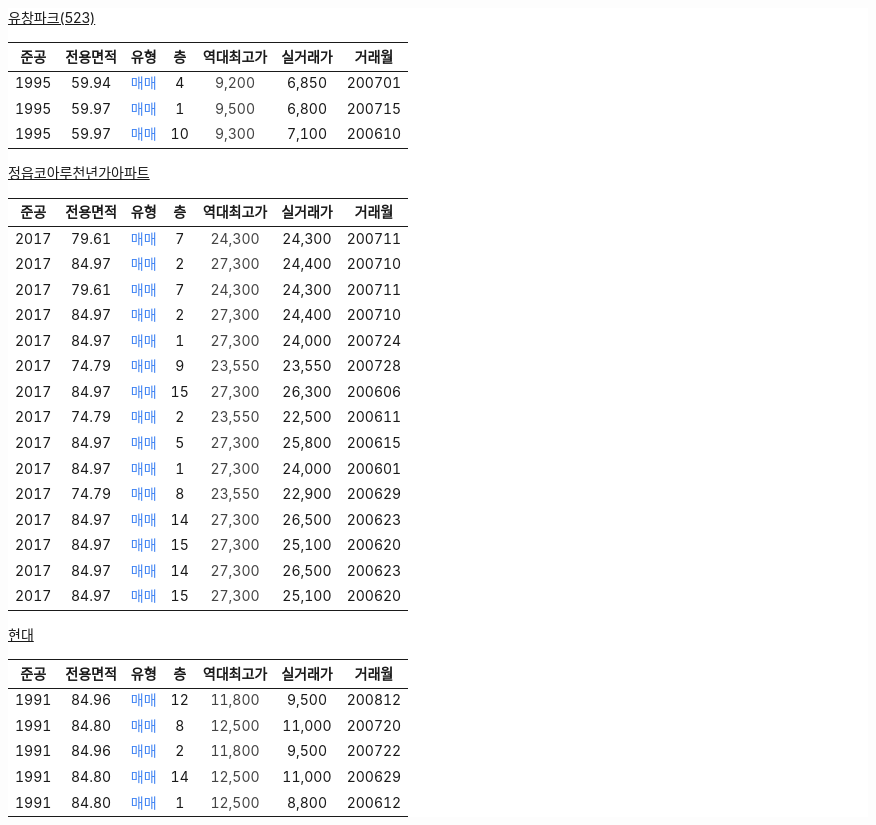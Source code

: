
[유창파크(523)](https://search.naver.com/search.naver?query=%EC%A0%84%EB%9D%BC%EB%B6%81%EB%8F%84+%EC%A0%95%EC%9D%8D%EC%8B%9C+%EC%8B%9C%EA%B8%B0%EB%8F%99+%EC%9C%A0%EC%B0%BD%ED%8C%8C%ED%81%AC%28523%29)

|준공|전용면적|유형|층|역대최고가|실거래가|거래월|
|:---:|:---:|:---:|:---:|:---:|:---:|:---:|
|1995|59.94|<span style="color:#4285f3">매매</span>|4|<span style="color:#444444">9,200</span>|6,850|200701|
|1995|59.97|<span style="color:#4285f3">매매</span>|1|<span style="color:#444444">9,500</span>|6,800|200715|
|1995|59.97|<span style="color:#4285f3">매매</span>|10|<span style="color:#444444">9,300</span>|7,100|200610|

[정읍코아루천년가아파트](https://search.naver.com/search.naver?query=%EC%A0%84%EB%9D%BC%EB%B6%81%EB%8F%84+%EC%A0%95%EC%9D%8D%EC%8B%9C+%EC%8B%9C%EA%B8%B0%EB%8F%99+%EC%A0%95%EC%9D%8D%EC%BD%94%EC%95%84%EB%A3%A8%EC%B2%9C%EB%85%84%EA%B0%80%EC%95%84%ED%8C%8C%ED%8A%B8)

|준공|전용면적|유형|층|역대최고가|실거래가|거래월|
|:---:|:---:|:---:|:---:|:---:|:---:|:---:|
|2017|79.61|<span style="color:#4285f3">매매</span>|7|<span style="color:#444444">24,300</span>|24,300|200711|
|2017|84.97|<span style="color:#4285f3">매매</span>|2|<span style="color:#444444">27,300</span>|24,400|200710|
|2017|79.61|<span style="color:#4285f3">매매</span>|7|<span style="color:#444444">24,300</span>|24,300|200711|
|2017|84.97|<span style="color:#4285f3">매매</span>|2|<span style="color:#444444">27,300</span>|24,400|200710|
|2017|84.97|<span style="color:#4285f3">매매</span>|1|<span style="color:#444444">27,300</span>|24,000|200724|
|2017|74.79|<span style="color:#4285f3">매매</span>|9|<span style="color:#444444">23,550</span>|23,550|200728|
|2017|84.97|<span style="color:#4285f3">매매</span>|15|<span style="color:#444444">27,300</span>|26,300|200606|
|2017|74.79|<span style="color:#4285f3">매매</span>|2|<span style="color:#444444">23,550</span>|22,500|200611|
|2017|84.97|<span style="color:#4285f3">매매</span>|5|<span style="color:#444444">27,300</span>|25,800|200615|
|2017|84.97|<span style="color:#4285f3">매매</span>|1|<span style="color:#444444">27,300</span>|24,000|200601|
|2017|74.79|<span style="color:#4285f3">매매</span>|8|<span style="color:#444444">23,550</span>|22,900|200629|
|2017|84.97|<span style="color:#4285f3">매매</span>|14|<span style="color:#444444">27,300</span>|26,500|200623|
|2017|84.97|<span style="color:#4285f3">매매</span>|15|<span style="color:#444444">27,300</span>|25,100|200620|
|2017|84.97|<span style="color:#4285f3">매매</span>|14|<span style="color:#444444">27,300</span>|26,500|200623|
|2017|84.97|<span style="color:#4285f3">매매</span>|15|<span style="color:#444444">27,300</span>|25,100|200620|

[현대](https://search.naver.com/search.naver?query=%EC%A0%84%EB%9D%BC%EB%B6%81%EB%8F%84+%EC%A0%95%EC%9D%8D%EC%8B%9C+%EC%8B%9C%EA%B8%B0%EB%8F%99+%ED%98%84%EB%8C%80)

|준공|전용면적|유형|층|역대최고가|실거래가|거래월|
|:---:|:---:|:---:|:---:|:---:|:---:|:---:|
|1991|84.96|<span style="color:#4285f3">매매</span>|12|<span style="color:#444444">11,800</span>|9,500|200812|
|1991|84.80|<span style="color:#4285f3">매매</span>|8|<span style="color:#444444">12,500</span>|11,000|200720|
|1991|84.96|<span style="color:#4285f3">매매</span>|2|<span style="color:#444444">11,800</span>|9,500|200722|
|1991|84.80|<span style="color:#4285f3">매매</span>|14|<span style="color:#444444">12,500</span>|11,000|200629|
|1991|84.80|<span style="color:#4285f3">매매</span>|1|<span style="color:#444444">12,500</span>|8,800|200612|
